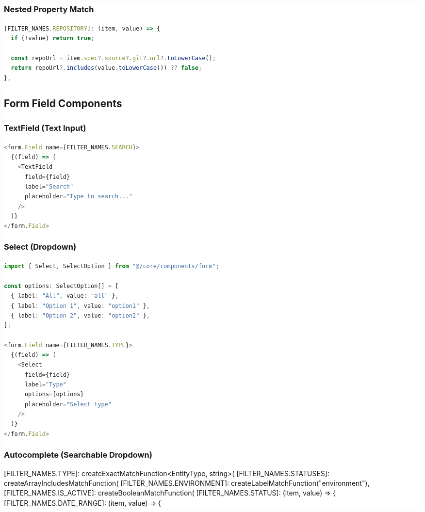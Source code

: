 ### Nested Property Match

```typescript
[FILTER_NAMES.REPOSITORY]: (item, value) => {
  if (!value) return true;

  const repoUrl = item.spec?.source?.git?.url?.toLowerCase();
  return repoUrl?.includes(value.toLowerCase()) ?? false;
},
```

## Form Field Components

### TextField (Text Input)

```typescript
<form.Field name={FILTER_NAMES.SEARCH}>
  {(field) => (
    <TextField
      field={field}
      label="Search"
      placeholder="Type to search..."
    />
  )}
</form.Field>
```

### Select (Dropdown)

```typescript
import { Select, SelectOption } from "@/core/components/form";

const options: SelectOption[] = [
  { label: "All", value: "all" },
  { label: "Option 1", value: "option1" },
  { label: "Option 2", value: "option2" },
];

<form.Field name={FILTER_NAMES.TYPE}>
  {(field) => (
    <Select
      field={field}
      label="Type"
      options={options}
      placeholder="Select type"
    />
  )}
</form.Field>
```

### Autocomplete (Searchable Dropdown)


  [{{ENTITY_NAME}}_FILTER_NAMES.SEARCH]: "",
  [{{ENTITY_NAME}}_FILTER_NAMES.SEARCH]: createSearchMatchFunction<{{EntityType}}>(),
  [{{ENTITY_NAME}}_FILTER_NAMES.SEARCH]: string;
[FILTER_NAMES.SEARCH]: createSearchMatchFunction<EntityType>(),
[FILTER_NAMES.NAMESPACES]: createNamespaceMatchFunction<EntityType>(),
[FILTER_NAMES.TYPE]: createExactMatchFunction<EntityType, string>(
[FILTER_NAMES.STATUSES]: createArrayIncludesMatchFunction<EntityType>(
[FILTER_NAMES.ENVIRONMENT]: createLabelMatchFunction<EntityType>("environment"),
[FILTER_NAMES.IS_ACTIVE]: createBooleanMatchFunction<EntityType>(
[FILTER_NAMES.STATUS]: (item, value) => {
[FILTER_NAMES.DATE_RANGE]: (item, value) => {
